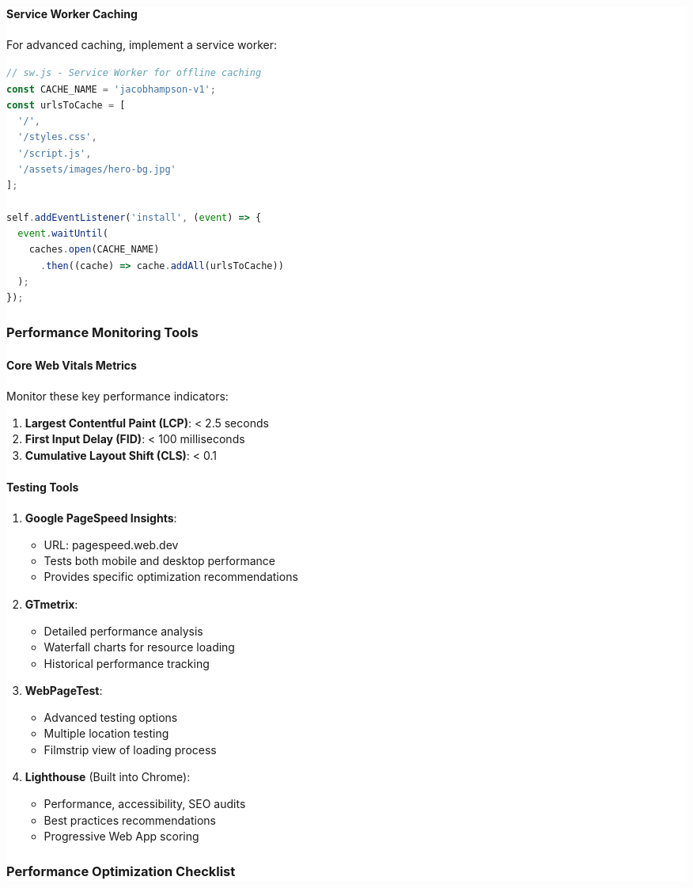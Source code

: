 #### Service Worker Caching

For advanced caching, implement a service worker:

```javascript
// sw.js - Service Worker for offline caching
const CACHE_NAME = 'jacobhampson-v1';
const urlsToCache = [
  '/',
  '/styles.css',
  '/script.js',
  '/assets/images/hero-bg.jpg'
];

self.addEventListener('install', (event) => {
  event.waitUntil(
    caches.open(CACHE_NAME)
      .then((cache) => cache.addAll(urlsToCache))
  );
});
```

### Performance Monitoring Tools

#### Core Web Vitals Metrics

Monitor these key performance indicators:

1. **Largest Contentful Paint (LCP)**: < 2.5 seconds
2. **First Input Delay (FID)**: < 100 milliseconds
3. **Cumulative Layout Shift (CLS)**: < 0.1

#### Testing Tools

1. **Google PageSpeed Insights**:
   - URL: pagespeed.web.dev
   - Tests both mobile and desktop performance
   - Provides specific optimization recommendations

2. **GTmetrix**:
   - Detailed performance analysis
   - Waterfall charts for resource loading
   - Historical performance tracking

3. **WebPageTest**:
   - Advanced testing options
   - Multiple location testing
   - Filmstrip view of loading process

4. **Lighthouse** (Built into Chrome):
   - Performance, accessibility, SEO audits
   - Best practices recommendations
   - Progressive Web App scoring

### Performance Optimization Checklist

